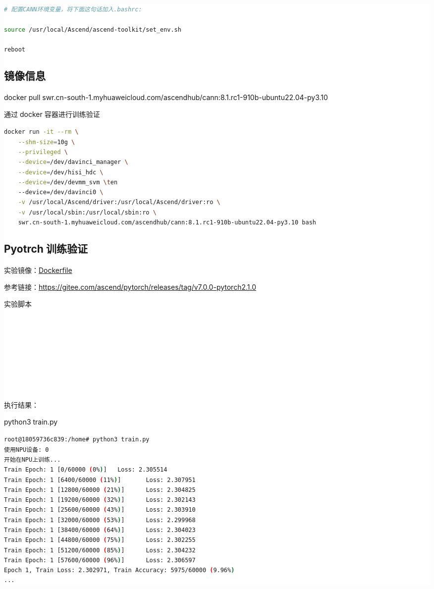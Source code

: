 ```bash
# 配置CANN环境变量，将下面这句话加入.bashrc:

source /usr/local/Ascend/ascend-toolkit/set_env.sh

reboot

```

## 镜像信息

docker pull swr.cn-south-1.myhuaweicloud.com/ascendhub/cann:8.1.rc1-910b-ubuntu22.04-py3.10

通过 docker 容器进行训练验证

```bash
docker run -it --rm \
    --shm-size=10g \
    --privileged \
    --device=/dev/davinci_manager \
    --device=/dev/hisi_hdc \
    --device=/dev/devmm_svm \ten
    --device=/dev/davinci0 \
    -v /usr/local/Ascend/driver:/usr/local/Ascend/driver:ro \
    -v /usr/local/sbin:/usr/local/sbin:ro \
    swr.cn-south-1.myhuaweicloud.com/ascendhub/cann:8.1.rc1-910b-ubuntu22.04-py3.10 bash
```

## Pyotrch 训练验证

实验镜像：[Dockerfile](./Dockerfile-Pytorch)

参考链接：<https://gitee.com/ascend/pytorch/releases/tag/v7.0.0-pytorch2.1.0>

实验脚本

![验证脚本](./pytorch.py)

执行结果：

python3 train.py

```bash
root@18059736c839:/home# python3 train.py 
使用NPU设备: 0
开始在NPU上训练...
Train Epoch: 1 [0/60000 (0%)]   Loss: 2.305514
Train Epoch: 1 [6400/60000 (11%)]       Loss: 2.307951
Train Epoch: 1 [12800/60000 (21%)]      Loss: 2.304825
Train Epoch: 1 [19200/60000 (32%)]      Loss: 2.302143
Train Epoch: 1 [25600/60000 (43%)]      Loss: 2.303910
Train Epoch: 1 [32000/60000 (53%)]      Loss: 2.299968
Train Epoch: 1 [38400/60000 (64%)]      Loss: 2.304023
Train Epoch: 1 [44800/60000 (75%)]      Loss: 2.302255
Train Epoch: 1 [51200/60000 (85%)]      Loss: 2.304232
Train Epoch: 1 [57600/60000 (96%)]      Loss: 2.306597
Epoch 1, Train Loss: 2.302971, Train Accuracy: 5975/60000 (9.96%)
...
```
